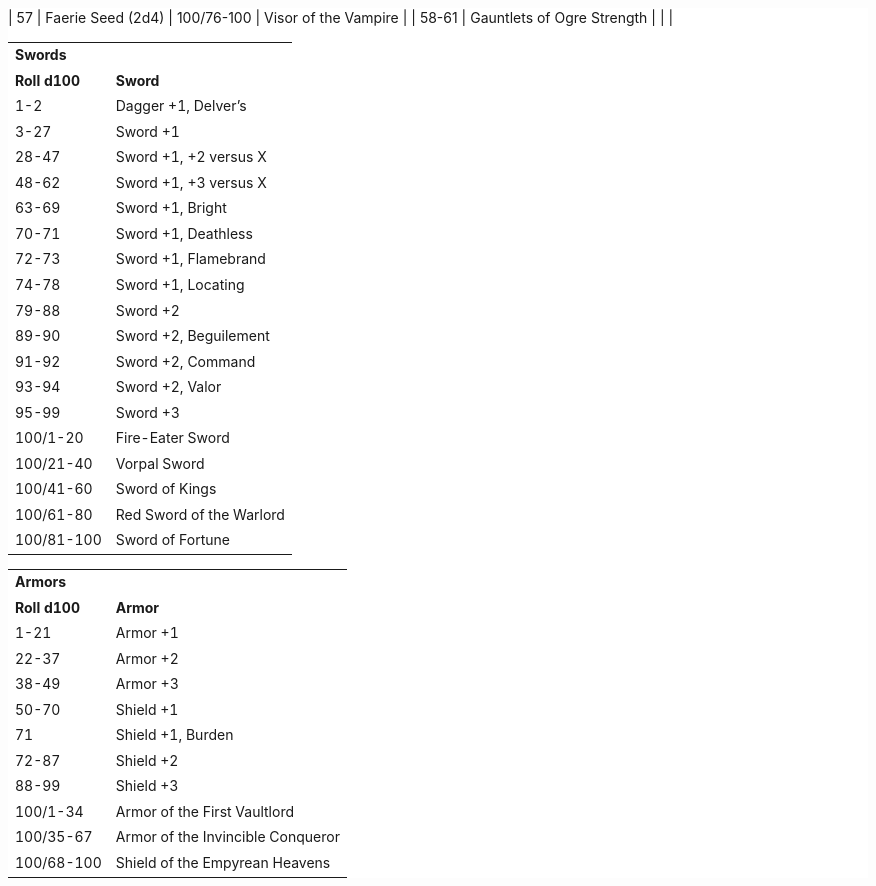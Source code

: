 | 57 | Faerie Seed (2d4) | 100/76-100 | Visor of the Vampire |
| 58-61 | Gauntlets of Ogre Strength |  |  |

|  |  |
| --- | --- |
| **Swords** | |
| **Roll d100** | **Sword** |
| 1-2 | Dagger +1, Delver’s |
| 3-27 | Sword +1 |
| 28-47 | Sword +1, +2 versus X |
| 48-62 | Sword +1, +3 versus X |
| 63-69 | Sword +1, Bright |
| 70-71 | Sword +1, Deathless |
| 72-73 | Sword +1, Flamebrand |
| 74-78 | Sword +1, Locating |
| 79-88 | Sword +2 |
| 89-90 | Sword +2, Beguilement |
| 91-92 | Sword +2, Command |
| 93-94 | Sword +2, Valor |
| 95-99 | Sword +3 |
| 100/1-20 | Fire-Eater Sword |
| 100/21-40 | Vorpal Sword |
| 100/41-60 | Sword of Kings |
| 100/61-80 | Red Sword of the Warlord |
| 100/81-100 | Sword of Fortune |

|  |  |
| --- | --- |
| **Armors** | |
| **Roll d100** | **Armor** |
| 1-21 | Armor +1 |
| 22-37 | Armor +2 |
| 38-49 | Armor +3 |
| 50-70 | Shield +1 |
| 71 | Shield +1, Burden |
| 72-87 | Shield +2 |
| 88-99 | Shield +3 |
| 100/1-34 | Armor of the First Vaultlord |
| 100/35-67 | Armor of the Invincible Conqueror |
| 100/68-100 | Shield of the Empyrean Heavens |
